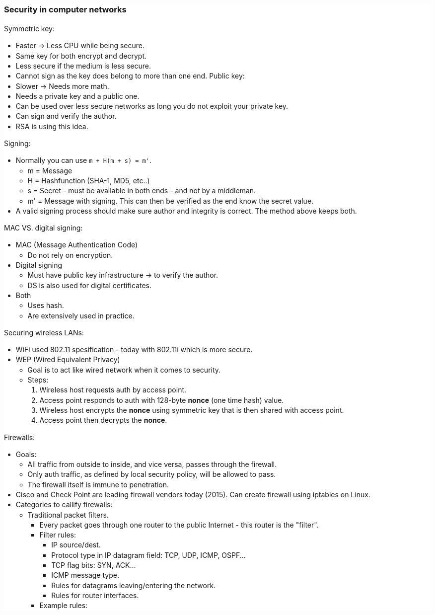 
[//]: # "       ######  ########  ######  ##     ## ########  #### ######## ##    ##"
[//]: # "      ##    ## ##       ##    ## ##     ## ##     ##  ##     ##     ##  ##"
[//]: # "      ##       ##       ##       ##     ## ##     ##  ##     ##      ####"
[//]: # "       ######  ######   ##       ##     ## ########   ##     ##       ##"
[//]: # "            ## ##       ##       ##     ## ##   ##    ##     ##       ##"
[//]: # "      ##    ## ##       ##    ## ##     ## ##    ##   ##     ##       ##"
[//]: # "       ######  ########  ######   #######  ##     ## ####    ##       ##"

[//]: # "                              #### ##    ##"
[//]: # "                               ##  ###   ##"
[//]: # "                               ##  ####  ##"
[//]: # "                               ##  ## ## ##"
[//]: # "                               ##  ##  ####"
[//]: # "                               ##  ##   ###"
[//]: # "                              #### ##    ##"

[//]: # " ######   #######  ##     ## ########  ##     ## ######## ######## ########"
[//]: # "##    ## ##     ## ###   ### ##     ## ##     ##    ##    ##       ##     ##"
[//]: # "##       ##     ## #### #### ##     ## ##     ##    ##    ##       ##     ##"
[//]: # "##       ##     ## ## ### ## ########  ##     ##    ##    ######   ########"
[//]: # "##       ##     ## ##     ## ##        ##     ##    ##    ##       ##   ##"
[//]: # "##    ## ##     ## ##     ## ##        ##     ##    ##    ##       ##    ##"
[//]: # " ######   #######  ##     ## ##         #######     ##    ######## ##     ##"

[//]: # "##    ## ######## ######## ##      ##  #######  ########  ##    ##  ######"
[//]: # "###   ## ##          ##    ##  ##  ## ##     ## ##     ## ##   ##  ##    ##"
[//]: # "####  ## ##          ##    ##  ##  ## ##     ## ##     ## ##  ##   ##"
[//]: # "## ## ## ######      ##    ##  ##  ## ##     ## ########  #####     ######"
[//]: # "##  #### ##          ##    ##  ##  ## ##     ## ##   ##   ##  ##         ##"
[//]: # "##   ### ##          ##    ##  ##  ## ##     ## ##    ##  ##   ##  ##    ##"
[//]: # "##    ## ########    ##     ###  ###   #######  ##     ## ##    ##  ######"

### Security in computer networks

Symmetric key:
- Faster -> Less CPU while being secure.
- Same key for both encrypt and decrypt.
- Less secure if the medium is less secure.
- Cannot sign as the key does belong to more than one end.
Public key:
- Slower -> Needs more math.
- Needs a private key and a public one.
- Can be used over less secure networks as long you do not exploit your private key.
- Can sign and verify the author.
- RSA is using this idea.

Signing:
- Normally you can use `m + H(m + s) = m'`.
  - m = Message
  - H = Hashfunction (SHA-1, MD5, etc..)
  - s = Secret - must be available in both ends - and not by a middleman.
  - m' = Message with signing. This can then be verified as the end know the secret value.
- A valid signing process should make sure author and integrity is correct. The method above keeps both.

MAC VS. digital signing:
- MAC (Message Authentication Code)
  - Do not rely on encryption.
- Digital signing
  - Must have public key infrastructure -> to verify the author.
  - DS is also used for digital certificates.
- Both
  - Uses hash.
  - Are extensively used in practice.

Securing wireless LANs:
- WiFi used 802.11 spesification - today with 802.11i which is more secure.
- WEP (Wired Equivalent Privacy)
  - Goal is to act like wired network when it comes to security.
  - Steps:
    1. Wireless host requests auth by access point.
    2. Access point responds to auth with 128-byte **nonce** (one time hash) value.
    3. Wireless host encrypts the **nonce** using symmetric key that is then shared with access point.
    4. Access point then decrypts the **nonce**.

Firewalls:
- Goals:
  - All traffic from outside to inside, and vice versa, passes through the firewall.
  - Only auth traffic, as defined by local security policy, will be allowed to pass.
  - The firewall itself is immune to penetration.
- Cisco and Check Point are leading firewall vendors today (2015). Can create firewall using iptables on Linux.
- Categories to callify firewalls:
  - Traditional packet filters.
    - Every packet goes through one router to the public Internet - this router is the "filter".
    - Filter rules:
      - IP source/dest.
      - Protocol type in IP datagram field: TCP, UDP, ICMP, OSPF...
      - TCP flag bits: SYN, ACK...
      - ICMP message type.
      - Rules for datagrams leaving/entering the network.
      - Rules for router interfaces.
    - Example rules:


[//]: # "########  ##     ## ##    ##  ######  ####  ######     ###    ##            ##          ###    ##    ## ######## ########"
[//]: # "##     ## ##     ##  ##  ##  ##    ##  ##  ##    ##   ## ##   ##            ##         ## ##    ##  ##  ##       ##     ##"
[//]: # "##     ## ##     ##   ####   ##        ##  ##        ##   ##  ##            ##        ##   ##    ####   ##       ##     ##"
[//]: # "########  #########    ##     ######   ##  ##       ##     ## ##            ##       ##     ##    ##    ######   ########"
[//]: # "##        ##     ##    ##          ##  ##  ##       ######### ##            ##       #########    ##    ##       ##   ##"
[//]: # "##        ##     ##    ##    ##    ##  ##  ##    ## ##     ## ##            ##       ##     ##    ##    ##       ##    ##"
[//]: # "##        ##     ##    ##     ######  ####  ######  ##     ## ########      ######## ##     ##    ##    ######## ##     ##"
[//]: # "##       #### ##    ## ##    ##      ##          ###    ##    ## ######## ########"
[//]: # "##        ##  ###   ## ##   ##       ##         ## ##    ##  ##  ##       ##     ##"
[//]: # "##        ##  ####  ## ##  ##        ##        ##   ##    ####   ##       ##     ##"
[//]: # "##        ##  ## ## ## #####         ##       ##     ##    ##    ######   ########"
[//]: # "##        ##  ##  #### ##  ##        ##       #########    ##    ##       ##   ##"
[//]: # "##        ##  ##   ### ##   ##       ##       ##     ##    ##    ##       ##    ##"
[//]: # "######## #### ##    ## ##    ##      ######## ##     ##    ##    ######## ##     ##"
[//]: # "##    ## ######## ######## ##      ##  #######  ########  ##    ##      ##          ###    ##    ## ######## ########"
[//]: # "###   ## ##          ##    ##  ##  ## ##     ## ##     ## ##   ##       ##         ## ##    ##  ##  ##       ##     ##"
[//]: # "####  ## ##          ##    ##  ##  ## ##     ## ##     ## ##  ##        ##        ##   ##    ####   ##       ##     ##"
[//]: # "## ## ## ######      ##    ##  ##  ## ##     ## ########  #####         ##       ##     ##    ##    ######   ########"
[//]: # "##  #### ##          ##    ##  ##  ## ##     ## ##   ##   ##  ##        ##       #########    ##    ##       ##   ##"
[//]: # "##   ### ##          ##    ##  ##  ## ##     ## ##    ##  ##   ##       ##       ##     ##    ##    ##       ##    ##"
[//]: # "##    ## ########    ##     ###  ###   #######  ##     ## ##    ##      ######## ##     ##    ##    ######## ##     ##"
[//]: # "######## ########     ###    ##    ##  ######  ########   #######  ########  ########      ##          ###    ##    ## ######## ########"
[//]: # "   ##    ##     ##   ## ##   ###   ## ##    ## ##     ## ##     ## ##     ##    ##         ##         ## ##    ##  ##  ##       ##     ##"
[//]: # "   ##    ##     ##  ##   ##  ####  ## ##       ##     ## ##     ## ##     ##    ##         ##        ##   ##    ####   ##       ##     ##"
[//]: # "   ##    ########  ##     ## ## ## ##  ######  ########  ##     ## ########     ##         ##       ##     ##    ##    ######   ########"
[//]: # "   ##    ##   ##   ######### ##  ####       ## ##        ##     ## ##   ##      ##         ##       #########    ##    ##       ##   ##"
[//]: # "   ##    ##    ##  ##     ## ##   ### ##    ## ##        ##     ## ##    ##     ##         ##       ##     ##    ##    ##       ##    ##"
[//]: # "   ##    ##     ## ##     ## ##    ##  ######  ##         #######  ##     ##    ##         ######## ##     ##    ##    ######## ##     ##"
[//]: # "   ###    ########  ########  ##       ####  ######     ###    ######## ####  #######  ##    ##      ##          ###    ##    ## ######## ########"
[//]: # "  ## ##   ##     ## ##     ## ##        ##  ##    ##   ## ##      ##     ##  ##     ## ###   ##      ##         ## ##    ##  ##  ##       ##     ##"
[//]: # " ##   ##  ##     ## ##     ## ##        ##  ##        ##   ##     ##     ##  ##     ## ####  ##      ##        ##   ##    ####   ##       ##     ##"
[//]: # "##     ## ########  ########  ##        ##  ##       ##     ##    ##     ##  ##     ## ## ## ##      ##       ##     ##    ##    ######   ########"
[//]: # "######### ##        ##        ##        ##  ##       #########    ##     ##  ##     ## ##  ####      ##       #########    ##    ##       ##   ##"
[//]: # "##     ## ##        ##        ##        ##  ##    ## ##     ##    ##     ##  ##     ## ##   ###      ##       ##     ##    ##    ##       ##    ##"
[//]: # "##     ## ##        ##        ######## ####  ######  ##     ##    ##    ####  #######  ##    ##      ######## ##     ##    ##    ######## ##     ##"
[//]: # "                  ######  ##     ## ########        ## ########  ######  ########"
[//]: # "                 ##    ## ##     ## ##     ##       ## ##       ##    ##    ##"
[//]: # "                 ##       ##     ## ##     ##       ## ##       ##          ##"
[//]: # "                  ######  ##     ## ########        ## ######   ##          ##"
[//]: # "                       ## ##     ## ##     ## ##    ## ##       ##          ##"
[//]: # "                 ##    ## ##     ## ##     ## ##    ## ##       ##    ##    ##"
[//]: # "                  ######   #######  ########   ######  ########  ######     ##"
[//]: # "                                       #### ##    ##"
[//]: # "                                        ##  ###   ##"
[//]: # "                                        ##  ####  ##"
[//]: # "                                        ##  ## ## ##"
[//]: # "                                        ##  ##  ####"
[//]: # "                                        ##  ##   ###"
[//]: # "                                       #### ##    ##"
[//]: # "##     ##  #######  ########  ########      ########  ######## ########    ###    #### ##        ######"
[//]: # "###   ### ##     ## ##     ## ##            ##     ## ##          ##      ## ##    ##  ##       ##    ##"
[//]: # "#### #### ##     ## ##     ## ##            ##     ## ##          ##     ##   ##   ##  ##       ##"
[//]: # "## ### ## ##     ## ########  ######        ##     ## ######      ##    ##     ##  ##  ##        ######"
[//]: # "##     ## ##     ## ##   ##   ##            ##     ## ##          ##    #########  ##  ##             ##"
[//]: # "##     ## ##     ## ##    ##  ##            ##     ## ##          ##    ##     ##  ##  ##       ##    ##"
[//]: # "##     ##  #######  ##     ## ########      ########  ########    ##    ##     ## #### ########  ######"
[//]: # "##       #### ##    ## ##    ##      ##          ###    ##    ## ######## ########"
[//]: # "##        ##  ###   ## ##   ##       ##         ## ##    ##  ##  ##       ##     ##"
[//]: # "##        ##  ####  ## ##  ##        ##        ##   ##    ####   ##       ##     ##"
[//]: # "##        ##  ## ## ## #####         ##       ##     ##    ##    ######   ########"
[//]: # "##        ##  ##  #### ##  ##        ##       #########    ##    ##       ##   ##"
[//]: # "##        ##  ##   ### ##   ##       ##       ##     ##    ##    ##       ##    ##"
[//]: # "######## #### ##    ## ##    ##      ######## ##     ##    ##    ######## ##     ##"
[//]: # "##    ## ######## ######## ##      ##  #######  ########  ##    ##      ##          ###    ##    ## ######## ########"
[//]: # "###   ## ##          ##    ##  ##  ## ##     ## ##     ## ##   ##       ##         ## ##    ##  ##  ##       ##     ##"
[//]: # "####  ## ##          ##    ##  ##  ## ##     ## ##     ## ##  ##        ##        ##   ##    ####   ##       ##     ##"
[//]: # "## ## ## ######      ##    ##  ##  ## ##     ## ########  #####         ##       ##     ##    ##    ######   ########"
[//]: # "##  #### ##          ##    ##  ##  ## ##     ## ##   ##   ##  ##        ##       #########    ##    ##       ##   ##"
[//]: # "##   ### ##          ##    ##  ##  ## ##     ## ##    ##  ##   ##       ##       ##     ##    ##    ##       ##    ##"
[//]: # "##    ## ########    ##     ###  ###   #######  ##     ## ##    ##      ######## ##     ##    ##    ######## ##     ##"
[//]: # "######## ########     ###    ##    ##  ######  ########   #######  ########  ########      ##          ###    ##    ## ######## ########"
[//]: # "   ##    ##     ##   ## ##   ###   ## ##    ## ##     ## ##     ## ##     ##    ##         ##         ## ##    ##  ##  ##       ##     ##"
[//]: # "   ##    ##     ##  ##   ##  ####  ## ##       ##     ## ##     ## ##     ##    ##         ##        ##   ##    ####   ##       ##     ##"
[//]: # "   ##    ########  ##     ## ## ## ##  ######  ########  ##     ## ########     ##         ##       ##     ##    ##    ######   ########"
[//]: # "   ##    ##   ##   ######### ##  ####       ## ##        ##     ## ##   ##      ##         ##       #########    ##    ##       ##   ##"
[//]: # "   ##    ##    ##  ##     ## ##   ### ##    ## ##        ##     ## ##    ##     ##         ##       ##     ##    ##    ##       ##    ##"
[//]: # "   ##    ##     ## ##     ## ##    ##  ######  ##         #######  ##     ##    ##         ######## ##     ##    ##    ######## ##     ##"
[//]: # "   ###    ########  ########  ##       ####  ######     ###    ######## ####  #######  ##    ##      ##          ###    ##    ## ######## ########"
[//]: # "  ## ##   ##     ## ##     ## ##        ##  ##    ##   ## ##      ##     ##  ##     ## ###   ##      ##         ## ##    ##  ##  ##       ##     ##"
[//]: # " ##   ##  ##     ## ##     ## ##        ##  ##        ##   ##     ##     ##  ##     ## ####  ##      ##        ##   ##    ####   ##       ##     ##"
[//]: # "##     ## ########  ########  ##        ##  ##       ##     ##    ##     ##  ##     ## ## ## ##      ##       ##     ##    ##    ######   ########"
[//]: # "######### ##        ##        ##        ##  ##       #########    ##     ##  ##     ## ##  ####      ##       #########    ##    ##       ##   ##"
[//]: # "##     ## ##        ##        ##        ##  ##    ## ##     ##    ##     ##  ##     ## ##   ###      ##       ##     ##    ##    ##       ##    ##"
[//]: # "##     ## ##        ##        ######## ####  ######  ##     ##    ##    ####  #######  ##    ##      ######## ##     ##    ##    ######## ##     ##"
[//]: # "##      ## #### ########  ######## ##       ########  ######   ######          ###    ##    ## ########       ##     ##  #######  ########  #### ##       ########"
[//]: # "##  ##  ##  ##  ##     ## ##       ##       ##       ##    ## ##    ##        ## ##   ###   ## ##     ##      ###   ### ##     ## ##     ##  ##  ##       ##"
[//]: # "##  ##  ##  ##  ##     ## ##       ##       ##       ##       ##             ##   ##  ####  ## ##     ##      #### #### ##     ## ##     ##  ##  ##       ##"
[//]: # "##  ##  ##  ##  ########  ######   ##       ######    ######   ######       ##     ## ## ## ## ##     ##      ## ### ## ##     ## ########   ##  ##       ######"
[//]: # "##  ##  ##  ##  ##   ##   ##       ##       ##             ##       ##      ######### ##  #### ##     ##      ##     ## ##     ## ##     ##  ##  ##       ##"
[//]: # "##  ##  ##  ##  ##    ##  ##       ##       ##       ##    ## ##    ##      ##     ## ##   ### ##     ##      ##     ## ##     ## ##     ##  ##  ##       ##"
[//]: # " ###  ###  #### ##     ## ######## ######## ########  ######   ######       ##     ## ##    ## ########       ##     ##  #######  ########  #### ######## ########"
[//]: # "##     ## ##     ## ##       ######## #### ##     ## ######## ########  ####    ###"
[//]: # "###   ### ##     ## ##          ##     ##  ###   ### ##       ##     ##  ##    ## ##"
[//]: # "#### #### ##     ## ##          ##     ##  #### #### ##       ##     ##  ##   ##   ##"
[//]: # "## ### ## ##     ## ##          ##     ##  ## ### ## ######   ##     ##  ##  ##     ##"
[//]: # "##     ## ##     ## ##          ##     ##  ##     ## ##       ##     ##  ##  #########"
[//]: # "##     ## ##     ## ##          ##     ##  ##     ## ##       ##     ##  ##  ##     ##"
[//]: # "##     ##  #######  ########    ##    #### ##     ## ######## ########  #### ##     ##"
[//]: # "##    ## ######## ######## ##      ##  #######  ########  ##    ## #### ##    ##  ######"
[//]: # "###   ## ##          ##    ##  ##  ## ##     ## ##     ## ##   ##   ##  ###   ## ##    ##"
[//]: # "####  ## ##          ##    ##  ##  ## ##     ## ##     ## ##  ##    ##  ####  ## ##"
[//]: # "## ## ## ######      ##    ##  ##  ## ##     ## ########  #####     ##  ## ## ## ##   ####"
[//]: # "##  #### ##          ##    ##  ##  ## ##     ## ##   ##   ##  ##    ##  ##  #### ##    ##"
[//]: # "##   ### ##          ##    ##  ##  ## ##     ## ##    ##  ##   ##   ##  ##   ### ##    ##"
[//]: # "##    ## ########    ##     ###  ###   #######  ##     ## ##    ## #### ##    ##  ######"